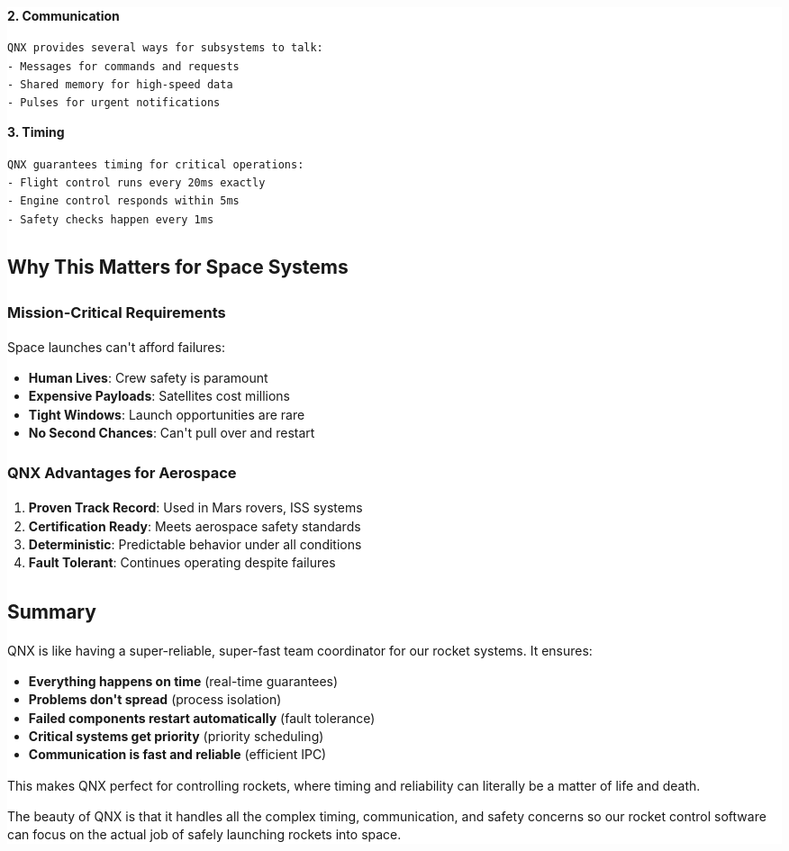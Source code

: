**2. Communication**
```
QNX provides several ways for subsystems to talk:
- Messages for commands and requests
- Shared memory for high-speed data
- Pulses for urgent notifications
```

**3. Timing**
```
QNX guarantees timing for critical operations:
- Flight control runs every 20ms exactly
- Engine control responds within 5ms
- Safety checks happen every 1ms
```

## Why This Matters for Space Systems

### Mission-Critical Requirements
Space launches can't afford failures:
- **Human Lives**: Crew safety is paramount
- **Expensive Payloads**: Satellites cost millions
- **Tight Windows**: Launch opportunities are rare
- **No Second Chances**: Can't pull over and restart

### QNX Advantages for Aerospace
1. **Proven Track Record**: Used in Mars rovers, ISS systems
2. **Certification Ready**: Meets aerospace safety standards
3. **Deterministic**: Predictable behavior under all conditions
4. **Fault Tolerant**: Continues operating despite failures

## Summary

QNX is like having a super-reliable, super-fast team coordinator for our rocket systems. It ensures:

- **Everything happens on time** (real-time guarantees)
- **Problems don't spread** (process isolation) 
- **Failed components restart automatically** (fault tolerance)
- **Critical systems get priority** (priority scheduling)
- **Communication is fast and reliable** (efficient IPC)

This makes QNX perfect for controlling rockets, where timing and reliability can literally be a matter of life and death.

The beauty of QNX is that it handles all the complex timing, communication, and safety concerns so our rocket control software can focus on the actual job of safely launching rockets into space.
